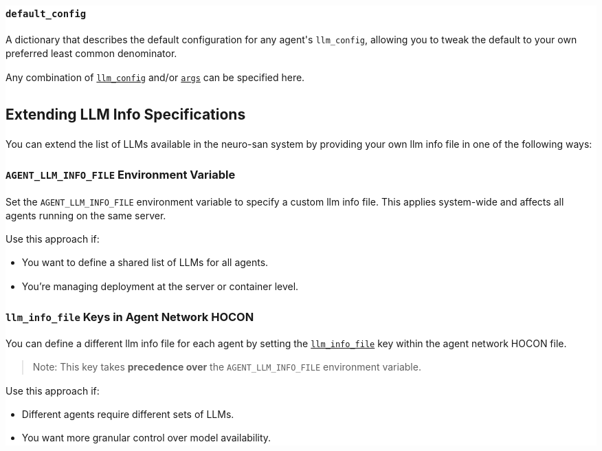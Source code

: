 ### `default_config`

A dictionary that describes the default configuration for any agent's `llm_config`, allowing
you to tweak the default to your own preferred least common denominator.

Any combination of [`llm_config`](./agent_hocon_reference.md#llm_config) and/or [`args`](#args)
can be specified here.

## Extending LLM Info Specifications

You can extend the list of LLMs available in the neuro-san system by providing your own llm info file
in one of the following ways:

### `AGENT_LLM_INFO_FILE` Environment Variable

Set the `AGENT_LLM_INFO_FILE` environment variable to specify a custom llm info file.
This applies system-wide and affects all agents running on the same server.

Use this approach if:

- You want to define a shared list of LLMs for all agents.

- You’re managing deployment at the server or container level.

### `llm_info_file` Keys in Agent Network HOCON

You can define a different llm info file for each agent by setting the
[`llm_info_file`](./agent_hocon_reference.md#llm_info_file)
key within the agent network HOCON file.

> Note: This key takes **precedence over** the `AGENT_LLM_INFO_FILE` environment variable.

Use this approach if:

- Different agents require different sets of LLMs.

- You want more granular control over model availability.
